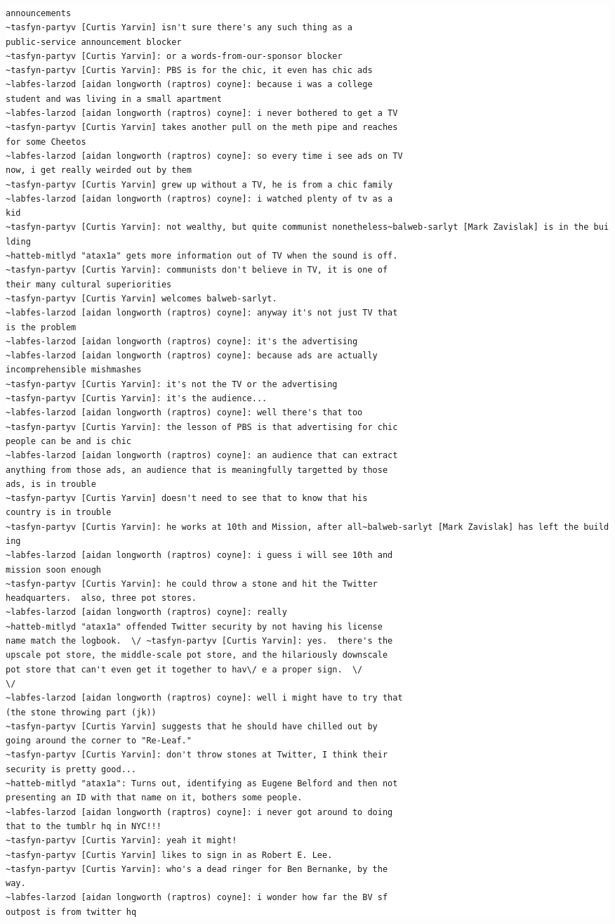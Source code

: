     announcements
    ~tasfyn-partyv [Curtis Yarvin] isn't sure there's any such thing as a
    public-service announcement blocker
    ~tasfyn-partyv [Curtis Yarvin]: or a words-from-our-sponsor blocker
    ~tasfyn-partyv [Curtis Yarvin]: PBS is for the chic, it even has chic ads
    ~labfes-larzod [aidan longworth (raptros) coyne]: because i was a college
    student and was living in a small apartment
    ~labfes-larzod [aidan longworth (raptros) coyne]: i never bothered to get a TV
    ~tasfyn-partyv [Curtis Yarvin] takes another pull on the meth pipe and reaches
    for some Cheetos
    ~labfes-larzod [aidan longworth (raptros) coyne]: so every time i see ads on TV
    now, i get really weirded out by them
    ~tasfyn-partyv [Curtis Yarvin] grew up without a TV, he is from a chic family
    ~labfes-larzod [aidan longworth (raptros) coyne]: i watched plenty of tv as a
    kid
    ~tasfyn-partyv [Curtis Yarvin]: not wealthy, but quite communist nonetheless~balweb-sarlyt [Mark Zavislak] is in the building
    ~hatteb-mitlyd "atax1a" gets more information out of TV when the sound is off.
    ~tasfyn-partyv [Curtis Yarvin]: communists don't believe in TV, it is one of
    their many cultural superiorities
    ~tasfyn-partyv [Curtis Yarvin] welcomes balweb-sarlyt.
    ~labfes-larzod [aidan longworth (raptros) coyne]: anyway it's not just TV that
    is the problem
    ~labfes-larzod [aidan longworth (raptros) coyne]: it's the advertising
    ~labfes-larzod [aidan longworth (raptros) coyne]: because ads are actually
    incomprehensible mishmashes
    ~tasfyn-partyv [Curtis Yarvin]: it's not the TV or the advertising
    ~tasfyn-partyv [Curtis Yarvin]: it's the audience...
    ~labfes-larzod [aidan longworth (raptros) coyne]: well there's that too
    ~tasfyn-partyv [Curtis Yarvin]: the lesson of PBS is that advertising for chic
    people can be and is chic
    ~labfes-larzod [aidan longworth (raptros) coyne]: an audience that can extract
    anything from those ads, an audience that is meaningfully targetted by those
    ads, is in trouble
    ~tasfyn-partyv [Curtis Yarvin] doesn't need to see that to know that his
    country is in trouble
    ~tasfyn-partyv [Curtis Yarvin]: he works at 10th and Mission, after all~balweb-sarlyt [Mark Zavislak] has left the building
    ~labfes-larzod [aidan longworth (raptros) coyne]: i guess i will see 10th and
    mission soon enough
    ~tasfyn-partyv [Curtis Yarvin]: he could throw a stone and hit the Twitter
    headquarters.  also, three pot stores.
    ~labfes-larzod [aidan longworth (raptros) coyne]: really
    ~hatteb-mitlyd "atax1a" offended Twitter security by not having his license
    name match the logbook.  \/ ~tasfyn-partyv [Curtis Yarvin]: yes.  there's the
    upscale pot store, the middle-scale pot store, and the hilariously downscale
    pot store that can't even get it together to hav\/ e a proper sign.  \/
    \/
    ~labfes-larzod [aidan longworth (raptros) coyne]: well i might have to try that
    (the stone throwing part (jk))
    ~tasfyn-partyv [Curtis Yarvin] suggests that he should have chilled out by
    going around the corner to "Re-Leaf."
    ~tasfyn-partyv [Curtis Yarvin]: don't throw stones at Twitter, I think their
    security is pretty good...
    ~hatteb-mitlyd "atax1a": Turns out, identifying as Eugene Belford and then not
    presenting an ID with that name on it, bothers some people.
    ~labfes-larzod [aidan longworth (raptros) coyne]: i never got around to doing
    that to the tumblr hq in NYC!!!
    ~tasfyn-partyv [Curtis Yarvin]: yeah it might!
    ~tasfyn-partyv [Curtis Yarvin] likes to sign in as Robert E. Lee.
    ~tasfyn-partyv [Curtis Yarvin]: who's a dead ringer for Ben Bernanke, by the
    way.
    ~labfes-larzod [aidan longworth (raptros) coyne]: i wonder how far the BV sf
    outpost is from twitter hq